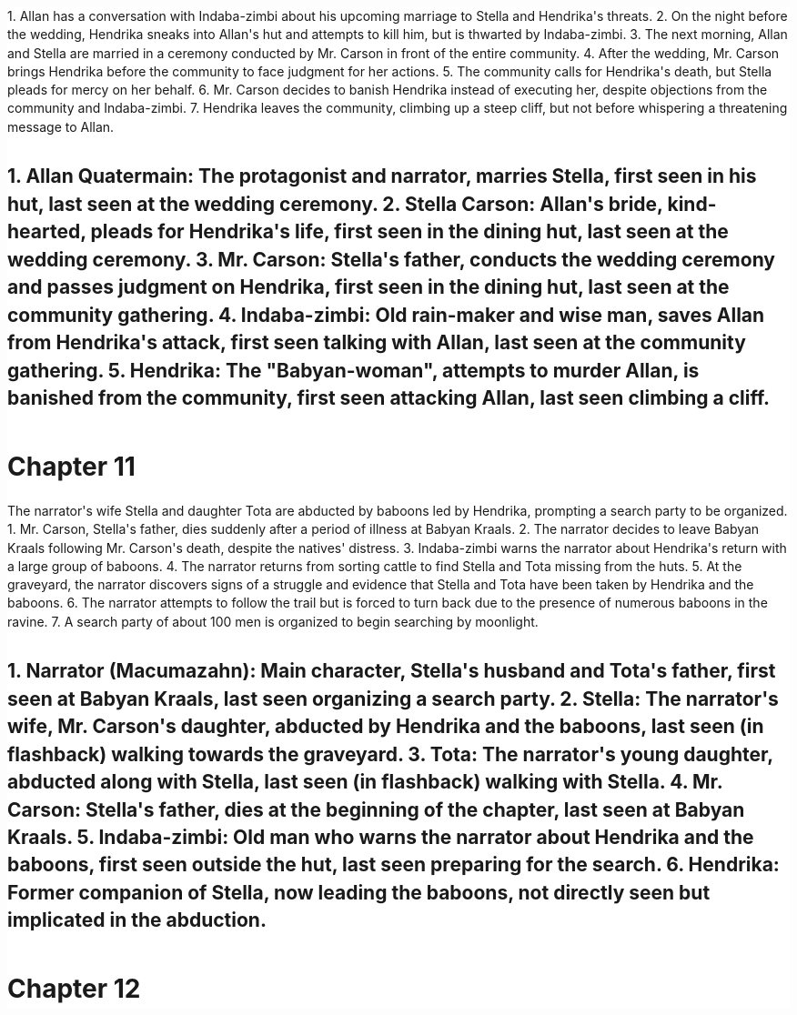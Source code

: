 </synopsis>

<events>
1. Allan has a conversation with Indaba-zimbi about his upcoming marriage to Stella and Hendrika's threats.
2. On the night before the wedding, Hendrika sneaks into Allan's hut and attempts to kill him, but is thwarted by Indaba-zimbi.
3. The next morning, Allan and Stella are married in a ceremony conducted by Mr. Carson in front of the entire community.
4. After the wedding, Mr. Carson brings Hendrika before the community to face judgment for her actions.
5. The community calls for Hendrika's death, but Stella pleads for mercy on her behalf.
6. Mr. Carson decides to banish Hendrika instead of executing her, despite objections from the community and Indaba-zimbi.
7. Hendrika leaves the community, climbing up a steep cliff, but not before whispering a threatening message to Allan.
</events>

<characters>1. Allan Quatermain: The protagonist and narrator, marries Stella, first seen in his hut, last seen at the wedding ceremony.
2. Stella Carson: Allan's bride, kind-hearted, pleads for Hendrika's life, first seen in the dining hut, last seen at the wedding ceremony.
3. Mr. Carson: Stella's father, conducts the wedding ceremony and passes judgment on Hendrika, first seen in the dining hut, last seen at the community gathering.
4. Indaba-zimbi: Old rain-maker and wise man, saves Allan from Hendrika's attack, first seen talking with Allan, last seen at the community gathering.
5. Hendrika: The "Babyan-woman", attempts to murder Allan, is banished from the community, first seen attacking Allan, last seen climbing a cliff.</characters>
----------------
# Chapter 11
<synopsis>
The narrator's wife Stella and daughter Tota are abducted by baboons led by Hendrika, prompting a search party to be organized.
</synopsis>

<events>
1. Mr. Carson, Stella's father, dies suddenly after a period of illness at Babyan Kraals.
2. The narrator decides to leave Babyan Kraals following Mr. Carson's death, despite the natives' distress.
3. Indaba-zimbi warns the narrator about Hendrika's return with a large group of baboons.
4. The narrator returns from sorting cattle to find Stella and Tota missing from the huts.
5. At the graveyard, the narrator discovers signs of a struggle and evidence that Stella and Tota have been taken by Hendrika and the baboons.
6. The narrator attempts to follow the trail but is forced to turn back due to the presence of numerous baboons in the ravine.
7. A search party of about 100 men is organized to begin searching by moonlight.
</events>

<characters>1. Narrator (Macumazahn): Main character, Stella's husband and Tota's father, first seen at Babyan Kraals, last seen organizing a search party.
2. Stella: The narrator's wife, Mr. Carson's daughter, abducted by Hendrika and the baboons, last seen (in flashback) walking towards the graveyard.
3. Tota: The narrator's young daughter, abducted along with Stella, last seen (in flashback) walking with Stella.
4. Mr. Carson: Stella's father, dies at the beginning of the chapter, last seen at Babyan Kraals.
5. Indaba-zimbi: Old man who warns the narrator about Hendrika and the baboons, first seen outside the hut, last seen preparing for the search.
6. Hendrika: Former companion of Stella, now leading the baboons, not directly seen but implicated in the abduction.</characters>
----------------
# Chapter 12
<synopsis>